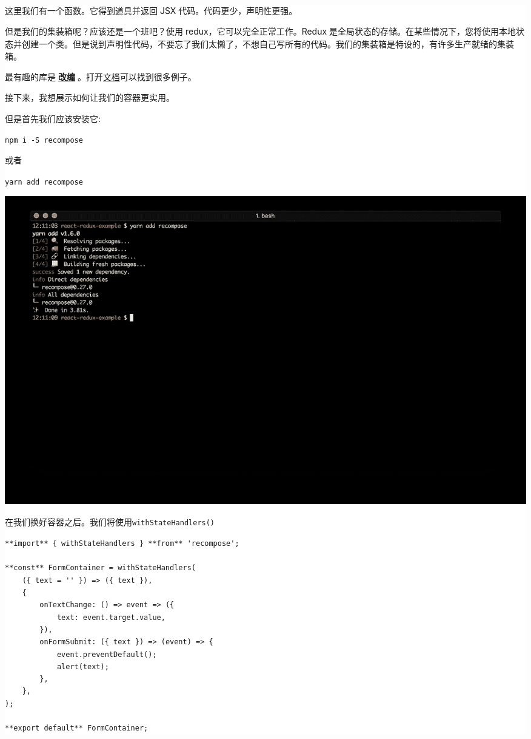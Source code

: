 这里我们有一个函数。它得到道具并返回 JSX 代码。代码更少，声明性更强。

但是我们的集装箱呢？应该还是一个班吧？使用 redux，它可以完全正常工作。Redux 是全局状态的存储。在某些情况下，您将使用本地状态并创建一个类。但是说到声明性代码，不要忘了我们太懒了，不想自己写所有的代码。我们的集装箱是特设的，有许多生产就绪的集装箱。

最有趣的库是 [**改编**](https://github.com/acdlite/recompose) 。打开[文档](https://github.com/acdlite/recompose/blob/master/docs/API.md)可以找到很多例子。

接下来，我想展示如何让我们的容器更实用。

但是首先我们应该安装它:

```
npm i -S recompose
```

或者

```
yarn add recompose
```

![](img/140348127a026776c66819e3c1f931a6.png)

在我们换好容器之后。我们将使用`withStateHandlers()`

```
**import** { withStateHandlers } **from** 'recompose';

**const** FormContainer = withStateHandlers(
    ({ text = '' }) => ({ text }),
    {
        onTextChange: () => event => ({
            text: event.target.value,
        }),
        onFormSubmit: ({ text }) => (event) => {
            event.preventDefault();
            alert(text);
        },
    },
);

**export default** FormContainer;
```